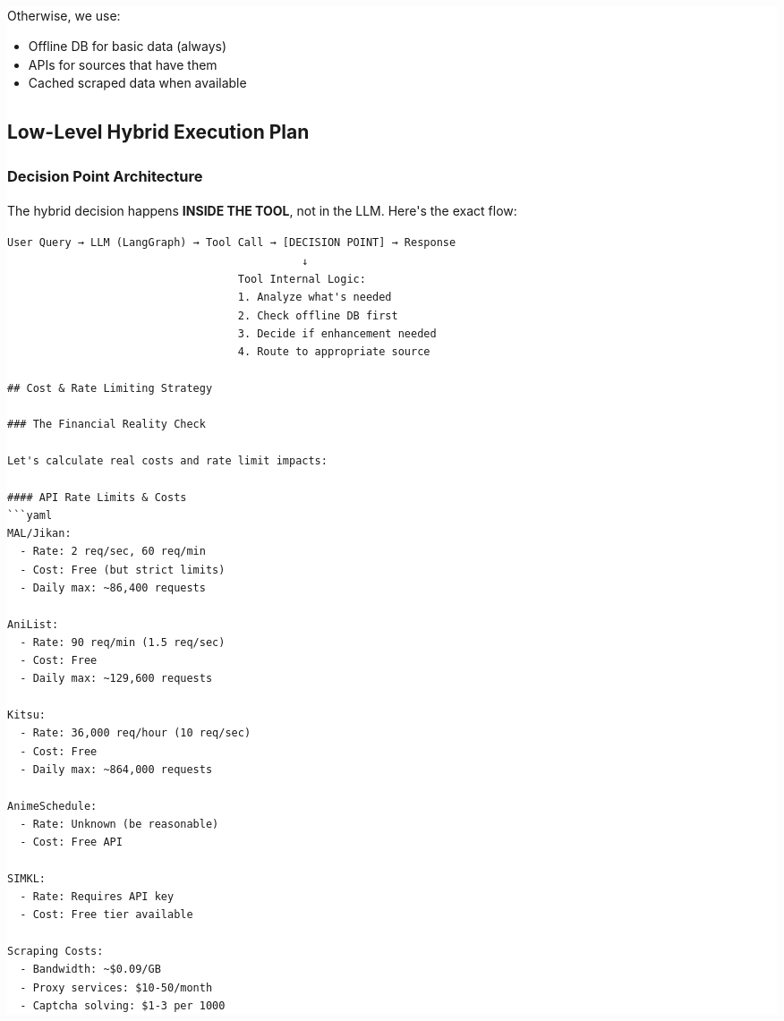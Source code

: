 Otherwise, we use:

- Offline DB for basic data (always)
- APIs for sources that have them
- Cached scraped data when available

## Low-Level Hybrid Execution Plan

### Decision Point Architecture

The hybrid decision happens **INSIDE THE TOOL**, not in the LLM. Here's the exact flow:

````
User Query → LLM (LangGraph) → Tool Call → [DECISION POINT] → Response
                                              ↓
                                    Tool Internal Logic:
                                    1. Analyze what's needed
                                    2. Check offline DB first
                                    3. Decide if enhancement needed
                                    4. Route to appropriate source

## Cost & Rate Limiting Strategy

### The Financial Reality Check

Let's calculate real costs and rate limit impacts:

#### API Rate Limits & Costs
```yaml
MAL/Jikan:
  - Rate: 2 req/sec, 60 req/min
  - Cost: Free (but strict limits)
  - Daily max: ~86,400 requests

AniList:
  - Rate: 90 req/min (1.5 req/sec)
  - Cost: Free
  - Daily max: ~129,600 requests

Kitsu:
  - Rate: 36,000 req/hour (10 req/sec)
  - Cost: Free
  - Daily max: ~864,000 requests

AnimeSchedule:
  - Rate: Unknown (be reasonable)
  - Cost: Free API

SIMKL:
  - Rate: Requires API key
  - Cost: Free tier available

Scraping Costs:
  - Bandwidth: ~$0.09/GB
  - Proxy services: $10-50/month
  - Captcha solving: $1-3 per 1000
````
